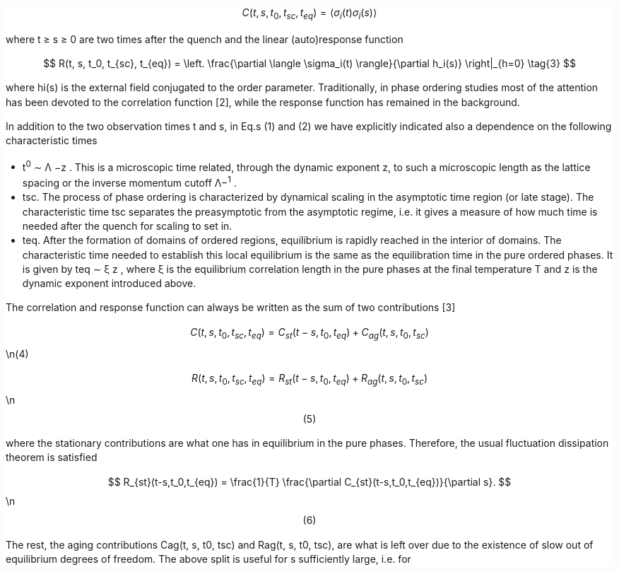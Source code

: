 $$
C(t, s, t_0, t_{sc}, t_{eq}) = \langle \sigma_i(t)\sigma_i(s) \rangle \tag{2}
$$

where t ≥ s ≥ 0 are two times after the quench and the linear (auto)response function

$$
R(t, s, t_0, t_{sc}, t_{eq}) = \left. \frac{\partial \langle \sigma_i(t) \rangle}{\partial h_i(s)} \right|_{h=0} \tag{3}
$$

where hi(s) is the external field conjugated to the order parameter. Traditionally, in phase ordering studies most of the attention has been devoted to the correlation function [2], while the response function has remained in the background.

In addition to the two observation times t and s, in Eq.s (1) and (2) we have explicitly indicated also a dependence on the following characteristic times

- t<sup>0</sup> ∼ Λ −z . This is a microscopic time related, through the dynamic exponent z, to such a microscopic length as the lattice spacing or the inverse momentum cutoff Λ−<sup>1</sup> .
- tsc. The process of phase ordering is characterized by dynamical scaling in the asymptotic time region (or late stage). The characteristic time tsc separates the preasymptotic from the asymptotic regime, i.e. it gives a measure of how much time is needed after the quench for scaling to set in.
- teq. After the formation of domains of ordered regions, equilibrium is rapidly reached in the interior of domains. The characteristic time needed to establish this local equilibrium is the same as the equilibration time in the pure ordered phases. It is given by teq ∼ ξ z , where ξ is the equilibrium correlation length in the pure phases at the final temperature T and z is the dynamic exponent introduced above.

The correlation and response function can always be written as the sum of two contributions [3]

$$
C(t, s, t_0, t_{sc}, t_{eq}) = C_{st}(t - s, t_0, t_{eq}) + C_{ag}(t, s, t_0, t_{sc})
$$
\n(4)

$$
R(t, s, t_0, t_{sc}, t_{eq}) = R_{st}(t - s, t_0, t_{eq}) + R_{ag}(t, s, t_0, t_{sc})
$$
\n
$$
(5)
$$

where the stationary contributions are what one has in equilibrium in the pure phases. Therefore, the usual fluctuation dissipation theorem is satisfied

$$
R_{st}(t-s,t_0,t_{eq}) = \frac{1}{T} \frac{\partial C_{st}(t-s,t_0,t_{eq})}{\partial s}.
$$
\n
$$
(6)
$$

The rest, the aging contributions Cag(t, s, t0, tsc) and Rag(t, s, t0, tsc), are what is left over due to the existence of slow out of equilibrium degrees of freedom. The above split is useful for s sufficiently large, i.e. for

